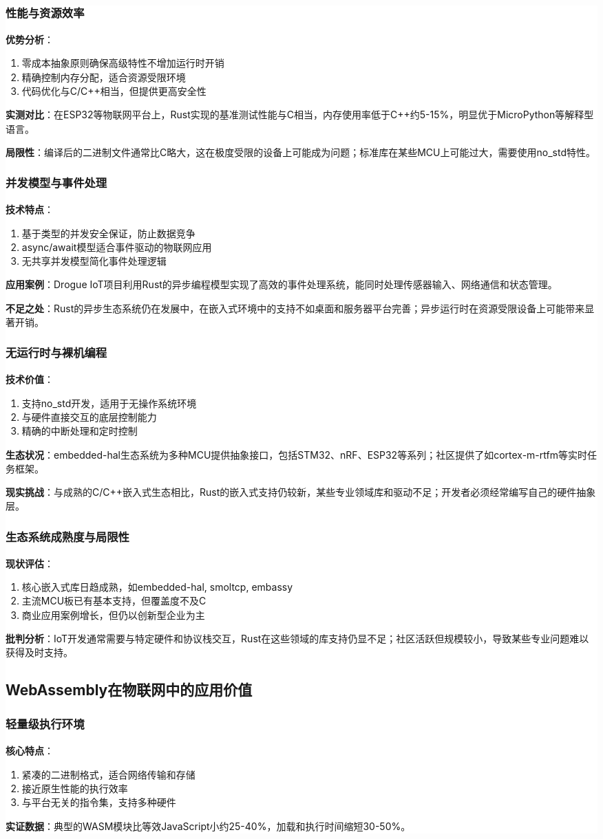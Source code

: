 ### 性能与资源效率

**优势分析**：

1. 零成本抽象原则确保高级特性不增加运行时开销
2. 精确控制内存分配，适合资源受限环境
3. 代码优化与C/C++相当，但提供更高安全性

**实测对比**：在ESP32等物联网平台上，Rust实现的基准测试性能与C相当，内存使用率低于C++约5-15%，明显优于MicroPython等解释型语言。

**局限性**：编译后的二进制文件通常比C略大，这在极度受限的设备上可能成为问题；标准库在某些MCU上可能过大，需要使用no_std特性。

### 并发模型与事件处理

**技术特点**：

1. 基于类型的并发安全保证，防止数据竞争
2. async/await模型适合事件驱动的物联网应用
3. 无共享并发模型简化事件处理逻辑

**应用案例**：Drogue IoT项目利用Rust的异步编程模型实现了高效的事件处理系统，能同时处理传感器输入、网络通信和状态管理。

**不足之处**：Rust的异步生态系统仍在发展中，在嵌入式环境中的支持不如桌面和服务器平台完善；异步运行时在资源受限设备上可能带来显著开销。

### 无运行时与裸机编程

**技术价值**：

1. 支持no_std开发，适用于无操作系统环境
2. 与硬件直接交互的底层控制能力
3. 精确的中断处理和定时控制

**生态状况**：embedded-hal生态系统为多种MCU提供抽象接口，包括STM32、nRF、ESP32等系列；社区提供了如cortex-m-rtfm等实时任务框架。

**现实挑战**：与成熟的C/C++嵌入式生态相比，Rust的嵌入式支持仍较新，某些专业领域库和驱动不足；开发者必须经常编写自己的硬件抽象层。

### 生态系统成熟度与局限性

**现状评估**：

1. 核心嵌入式库日趋成熟，如embedded-hal, smoltcp, embassy
2. 主流MCU板已有基本支持，但覆盖度不及C
3. 商业应用案例增长，但仍以创新型企业为主

**批判分析**：IoT开发通常需要与特定硬件和协议栈交互，Rust在这些领域的库支持仍显不足；社区活跃但规模较小，导致某些专业问题难以获得及时支持。

## WebAssembly在物联网中的应用价值

### 轻量级执行环境

**核心特点**：

1. 紧凑的二进制格式，适合网络传输和存储
2. 接近原生性能的执行效率
3. 与平台无关的指令集，支持多种硬件

**实证数据**：典型的WASM模块比等效JavaScript小约25-40%，加载和执行时间缩短30-50%。
